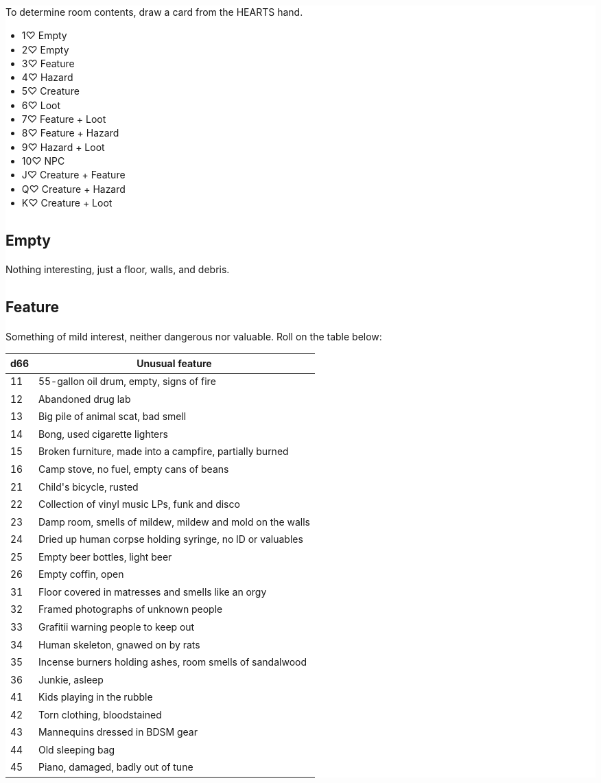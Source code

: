 To determine room contents, draw a card from the HEARTS hand.

* 1♡ Empty
* 2♡ Empty
* 3♡ Feature
* 4♡ Hazard
* 5♡ Creature
* 6♡ Loot
* 7♡ Feature + Loot
* 8♡ Feature + Hazard
* 9♡ Hazard + Loot
* 10♡ NPC 
* J♡ Creature + Feature
* Q♡ Creature + Hazard
* K♡ Creature + Loot

## Empty
Nothing interesting, just a floor, walls, and debris.

## Feature
Something of mild interest, neither dangerous nor valuable. Roll on the table below:

|d66|Unusual feature|
|--|--|
|11|55-gallon oil drum, empty, signs of fire|
|12|Abandoned drug lab|
|13|Big pile of animal scat, bad smell|
|14|Bong, used cigarette lighters|
|15|Broken furniture, made into a campfire, partially burned|
|16|Camp stove, no fuel, empty cans of beans|
|21|Child's bicycle, rusted|
|22|Collection of vinyl music LPs, funk and disco|
|23|Damp room, smells of mildew, mildew and mold on the walls|
|24|Dried up human corpse holding syringe, no ID or valuables|
|25|Empty beer bottles, light beer|
|26|Empty coffin, open|
|31|Floor covered in matresses and smells like an orgy|
|32|Framed photographs of unknown people|
|33|Grafitii warning people to keep out|
|34|Human skeleton, gnawed on by rats|
|35|Incense burners holding ashes, room smells of sandalwood|
|36|Junkie, asleep|
|41|Kids playing in the rubble|
|42|Torn clothing, bloodstained|
|43|Mannequins dressed in BDSM gear|
|44|Old sleeping bag|
|45|Piano, damaged, badly out of tune|
